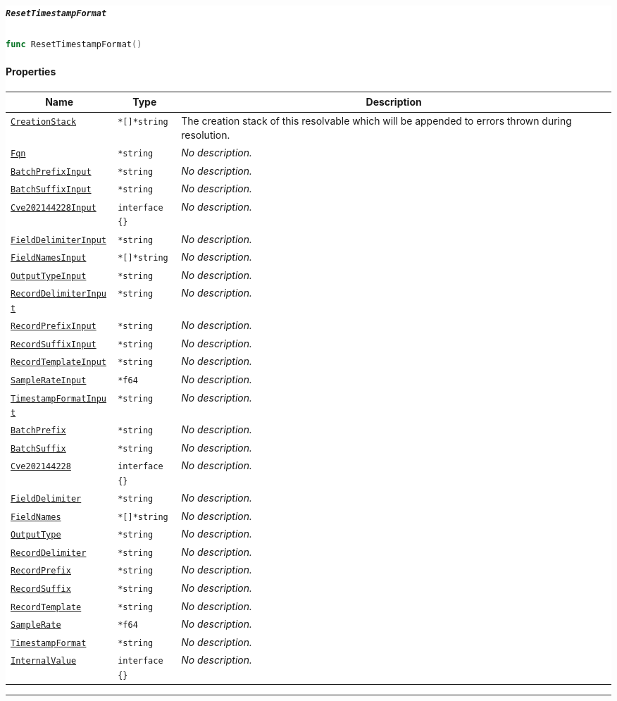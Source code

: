##### `ResetTimestampFormat` <a name="ResetTimestampFormat" id="@cdktf/provider-cloudflare.logpushJob.LogpushJobOutputOptionsOutputReference.resetTimestampFormat"></a>

```go
func ResetTimestampFormat()
```


#### Properties <a name="Properties" id="Properties"></a>

| **Name** | **Type** | **Description** |
| --- | --- | --- |
| <code><a href="#@cdktf/provider-cloudflare.logpushJob.LogpushJobOutputOptionsOutputReference.property.creationStack">CreationStack</a></code> | <code>*[]*string</code> | The creation stack of this resolvable which will be appended to errors thrown during resolution. |
| <code><a href="#@cdktf/provider-cloudflare.logpushJob.LogpushJobOutputOptionsOutputReference.property.fqn">Fqn</a></code> | <code>*string</code> | *No description.* |
| <code><a href="#@cdktf/provider-cloudflare.logpushJob.LogpushJobOutputOptionsOutputReference.property.batchPrefixInput">BatchPrefixInput</a></code> | <code>*string</code> | *No description.* |
| <code><a href="#@cdktf/provider-cloudflare.logpushJob.LogpushJobOutputOptionsOutputReference.property.batchSuffixInput">BatchSuffixInput</a></code> | <code>*string</code> | *No description.* |
| <code><a href="#@cdktf/provider-cloudflare.logpushJob.LogpushJobOutputOptionsOutputReference.property.cve202144228Input">Cve202144228Input</a></code> | <code>interface{}</code> | *No description.* |
| <code><a href="#@cdktf/provider-cloudflare.logpushJob.LogpushJobOutputOptionsOutputReference.property.fieldDelimiterInput">FieldDelimiterInput</a></code> | <code>*string</code> | *No description.* |
| <code><a href="#@cdktf/provider-cloudflare.logpushJob.LogpushJobOutputOptionsOutputReference.property.fieldNamesInput">FieldNamesInput</a></code> | <code>*[]*string</code> | *No description.* |
| <code><a href="#@cdktf/provider-cloudflare.logpushJob.LogpushJobOutputOptionsOutputReference.property.outputTypeInput">OutputTypeInput</a></code> | <code>*string</code> | *No description.* |
| <code><a href="#@cdktf/provider-cloudflare.logpushJob.LogpushJobOutputOptionsOutputReference.property.recordDelimiterInput">RecordDelimiterInput</a></code> | <code>*string</code> | *No description.* |
| <code><a href="#@cdktf/provider-cloudflare.logpushJob.LogpushJobOutputOptionsOutputReference.property.recordPrefixInput">RecordPrefixInput</a></code> | <code>*string</code> | *No description.* |
| <code><a href="#@cdktf/provider-cloudflare.logpushJob.LogpushJobOutputOptionsOutputReference.property.recordSuffixInput">RecordSuffixInput</a></code> | <code>*string</code> | *No description.* |
| <code><a href="#@cdktf/provider-cloudflare.logpushJob.LogpushJobOutputOptionsOutputReference.property.recordTemplateInput">RecordTemplateInput</a></code> | <code>*string</code> | *No description.* |
| <code><a href="#@cdktf/provider-cloudflare.logpushJob.LogpushJobOutputOptionsOutputReference.property.sampleRateInput">SampleRateInput</a></code> | <code>*f64</code> | *No description.* |
| <code><a href="#@cdktf/provider-cloudflare.logpushJob.LogpushJobOutputOptionsOutputReference.property.timestampFormatInput">TimestampFormatInput</a></code> | <code>*string</code> | *No description.* |
| <code><a href="#@cdktf/provider-cloudflare.logpushJob.LogpushJobOutputOptionsOutputReference.property.batchPrefix">BatchPrefix</a></code> | <code>*string</code> | *No description.* |
| <code><a href="#@cdktf/provider-cloudflare.logpushJob.LogpushJobOutputOptionsOutputReference.property.batchSuffix">BatchSuffix</a></code> | <code>*string</code> | *No description.* |
| <code><a href="#@cdktf/provider-cloudflare.logpushJob.LogpushJobOutputOptionsOutputReference.property.cve202144228">Cve202144228</a></code> | <code>interface{}</code> | *No description.* |
| <code><a href="#@cdktf/provider-cloudflare.logpushJob.LogpushJobOutputOptionsOutputReference.property.fieldDelimiter">FieldDelimiter</a></code> | <code>*string</code> | *No description.* |
| <code><a href="#@cdktf/provider-cloudflare.logpushJob.LogpushJobOutputOptionsOutputReference.property.fieldNames">FieldNames</a></code> | <code>*[]*string</code> | *No description.* |
| <code><a href="#@cdktf/provider-cloudflare.logpushJob.LogpushJobOutputOptionsOutputReference.property.outputType">OutputType</a></code> | <code>*string</code> | *No description.* |
| <code><a href="#@cdktf/provider-cloudflare.logpushJob.LogpushJobOutputOptionsOutputReference.property.recordDelimiter">RecordDelimiter</a></code> | <code>*string</code> | *No description.* |
| <code><a href="#@cdktf/provider-cloudflare.logpushJob.LogpushJobOutputOptionsOutputReference.property.recordPrefix">RecordPrefix</a></code> | <code>*string</code> | *No description.* |
| <code><a href="#@cdktf/provider-cloudflare.logpushJob.LogpushJobOutputOptionsOutputReference.property.recordSuffix">RecordSuffix</a></code> | <code>*string</code> | *No description.* |
| <code><a href="#@cdktf/provider-cloudflare.logpushJob.LogpushJobOutputOptionsOutputReference.property.recordTemplate">RecordTemplate</a></code> | <code>*string</code> | *No description.* |
| <code><a href="#@cdktf/provider-cloudflare.logpushJob.LogpushJobOutputOptionsOutputReference.property.sampleRate">SampleRate</a></code> | <code>*f64</code> | *No description.* |
| <code><a href="#@cdktf/provider-cloudflare.logpushJob.LogpushJobOutputOptionsOutputReference.property.timestampFormat">TimestampFormat</a></code> | <code>*string</code> | *No description.* |
| <code><a href="#@cdktf/provider-cloudflare.logpushJob.LogpushJobOutputOptionsOutputReference.property.internalValue">InternalValue</a></code> | <code>interface{}</code> | *No description.* |

---